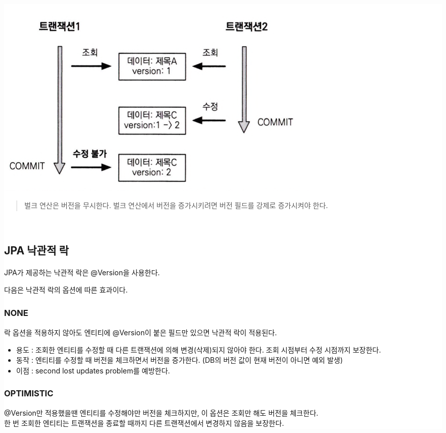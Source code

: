 <img src="img/8.png" width=600 />

<br>

> 벌크 연산은 버전을 무시한다. 벌크 연산에서 버전을 증가시키려면 버전 필드를 강제로 증가시켜야 한다.


<br>

## JPA 낙관적 락

JPA가 제공하는 낙관적 락은 @Version을 사용한다.

다음은 낙관적 락의 옵션에 따른 효과이다.

### NONE

락 옵션을 적용하지 않아도 엔티티에 @Version이 붙은 필드만 있으면 낙관적 락이 적용된다.

- 용도 : 조회한 엔티티를 수정할 때 다른 트랜잭션에 의해 변경(삭제)되지 않아야 한다. 조회 시점부터 수정 시점까지 보장한다.
- 동작 : 엔티티를 수정할 때 버전을 체크하면서 버전을 증가한다. (DB의 버전 값이 현재 버전이 아니면 예외 발생)
- 이점 : second lost updates problem를 예방한다.

### OPTIMISTIC

@Version만 적용했을땐 엔티티를 수정해야만 버전을 체크하지만, 이 옵션은 조회만 해도 버전을 체크한다. <br>
한 번 조회한 엔티티는 트랜잭션을 종료할 때까지 다른 트랜잭션에서 변경하지 않음을 보장한다.
